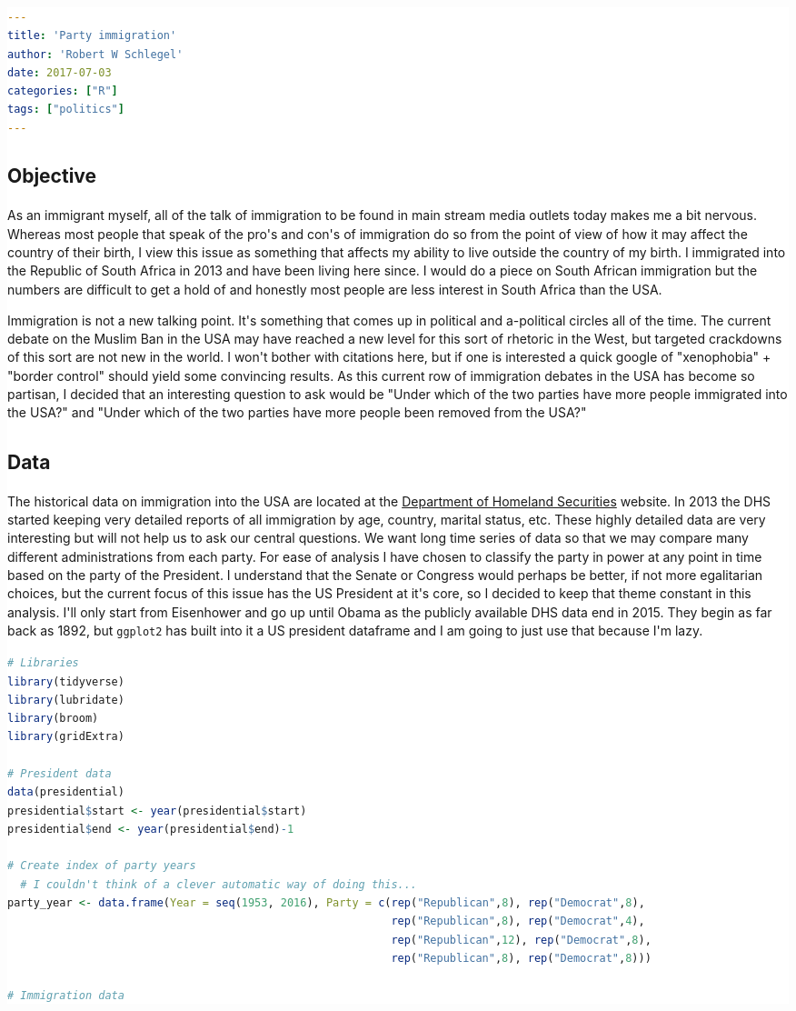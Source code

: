 ```yaml
---
title: 'Party immigration'
author: 'Robert W Schlegel'
date: 2017-07-03
categories: ["R"]
tags: ["politics"]
---
```




## Objective
As an immigrant myself, all of the talk of immigration to be found in main stream media outlets today makes me a bit nervous. Whereas most people that speak of the pro's and con's of immigration do so from the point of view of how it may affect the country of their birth, I view this issue as something that affects my ability to live outside the country of my birth. I immigrated into the Republic of South Africa in 2013 and have been living here since. I would do a piece on South African immigration but the numbers are difficult to get a hold of and honestly most people are less interest in South Africa than the USA. 

Immigration is not a new talking point. It's something that comes up in political and a-political circles all of the time. The current debate on the Muslim Ban in the USA may have reached a new level for this sort of rhetoric in the West, but targeted crackdowns of this sort are not new in the world. I won't bother with citations here, but if one is interested a quick google of "xenophobia" + "border control" should yield some convincing results. As this current row of immigration debates in the USA has become so partisan, I decided that an interesting question to ask would be "Under which of the two parties have more people immigrated into the USA?" and "Under which of the two parties have more people been removed from the USA?"

## Data
The historical data on immigration into the USA are located at the [Department of Homeland Securities](https://www.dhs.gov/immigration-statistics/yearbook/2015) website. In 2013 the DHS started keeping very detailed reports of all immigration by age, country, marital status, etc. These highly detailed data are very interesting but will not help us to ask our central questions. We want long time series of data so that we may compare many different administrations from each party. For ease of analysis I have chosen to classify the party in power at any point in time based on the party of the President. I understand that the Senate or Congress would perhaps be better, if not more egalitarian choices, but the current focus of this issue has the US President at it's core, so I decided to keep that theme constant in this analysis. I'll only start from Eisenhower and go up until Obama as the publicly available DHS data end in 2015. They begin as far back as 1892, but `ggplot2` has built into it a US president dataframe and I am going to just use that because I'm lazy.


```r
# Libraries
library(tidyverse)
library(lubridate)
library(broom)
library(gridExtra)

# President data
data(presidential)
presidential$start <- year(presidential$start)
presidential$end <- year(presidential$end)-1

# Create index of party years
  # I couldn't think of a clever automatic way of doing this...
party_year <- data.frame(Year = seq(1953, 2016), Party = c(rep("Republican",8), rep("Democrat",8), 
                                                           rep("Republican",8), rep("Democrat",4),
                                                           rep("Republican",12), rep("Democrat",8),
                                                           rep("Republican",8), rep("Democrat",8)))

# Immigration data
```